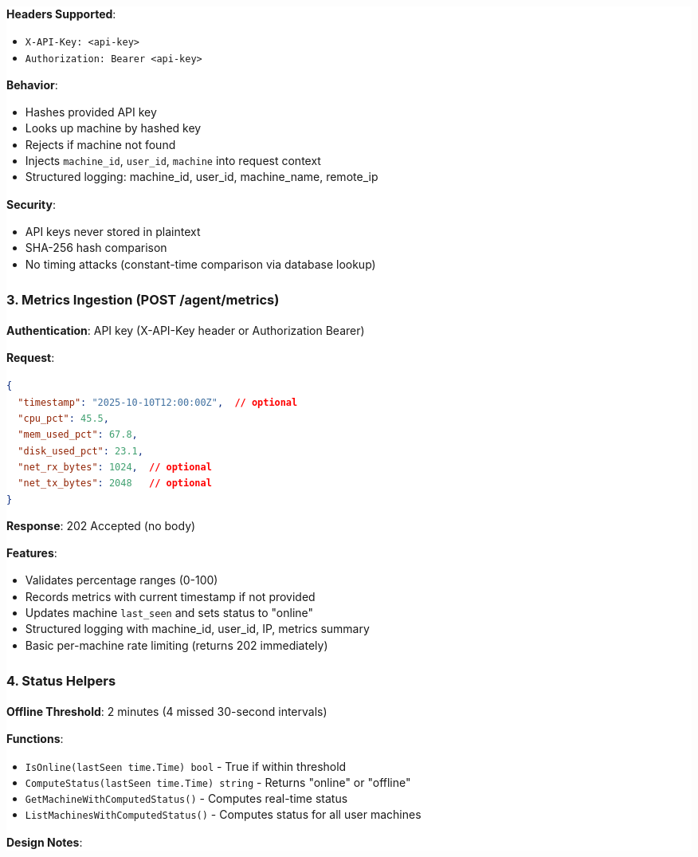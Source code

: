 **Headers Supported**:

- `X-API-Key: <api-key>`
- `Authorization: Bearer <api-key>`

**Behavior**:

- Hashes provided API key
- Looks up machine by hashed key
- Rejects if machine not found
- Injects `machine_id`, `user_id`, `machine` into request context
- Structured logging: machine_id, user_id, machine_name, remote_ip

**Security**:

- API keys never stored in plaintext
- SHA-256 hash comparison
- No timing attacks (constant-time comparison via database lookup)

### 3. Metrics Ingestion (POST /agent/metrics)

**Authentication**: API key (X-API-Key header or Authorization Bearer)

**Request**:

```json
{
  "timestamp": "2025-10-10T12:00:00Z",  // optional
  "cpu_pct": 45.5,
  "mem_used_pct": 67.8,
  "disk_used_pct": 23.1,
  "net_rx_bytes": 1024,  // optional
  "net_tx_bytes": 2048   // optional
}
```

**Response**: 202 Accepted (no body)

**Features**:

- Validates percentage ranges (0-100)
- Records metrics with current timestamp if not provided
- Updates machine `last_seen` and sets status to "online"
- Structured logging with machine_id, user_id, IP, metrics summary
- Basic per-machine rate limiting (returns 202 immediately)

### 4. Status Helpers

**Offline Threshold**: 2 minutes (4 missed 30-second intervals)

**Functions**:

- `IsOnline(lastSeen time.Time) bool` - True if within threshold
- `ComputeStatus(lastSeen time.Time) string` - Returns "online" or "offline"
- `GetMachineWithComputedStatus()` - Computes real-time status
- `ListMachinesWithComputedStatus()` - Computes status for all user machines

**Design Notes**:
